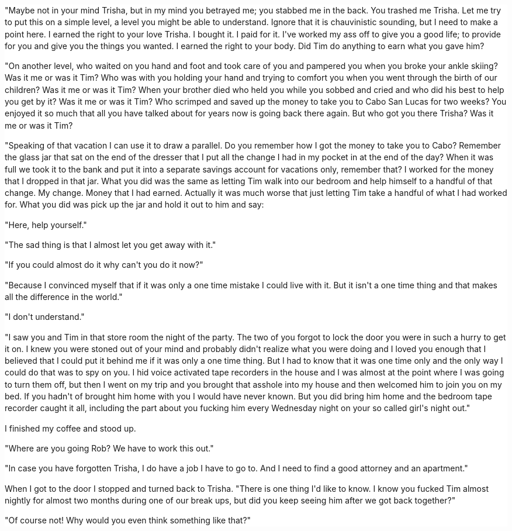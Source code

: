  "Maybe not in your mind Trisha, but in my mind you betrayed me; you stabbed me in the back. You trashed me Trisha. Let me try to put this on a simple level, a level you might be able to understand. Ignore that it is chauvinistic sounding, but I need to make a point here. I earned the right to your love Trisha. I bought it. I paid for it. I've worked my ass off to give you a good life; to provide for you and give you the things you wanted. I earned the right to your body. Did Tim do anything to earn what you gave him? 

 "On another level, who waited on you hand and foot and took care of you and pampered you when you broke your ankle skiing? Was it me or was it Tim? Who was with you holding your hand and trying to comfort you when you went through the birth of our children? Was it me or was it Tim? When your brother died who held you while you sobbed and cried and who did his best to help you get by it? Was it me or was it Tim? Who scrimped and saved up the money to take you to Cabo San Lucas for two weeks? You enjoyed it so much that all you have talked about for years now is going back there again. But who got you there Trisha? Was it me or was it Tim? 

 "Speaking of that vacation I can use it to draw a parallel. Do you remember how I got the money to take you to Cabo? Remember the glass jar that sat on the end of the dresser that I put all the change I had in my pocket in at the end of the day? When it was full we took it to the bank and put it into a separate savings account for vacations only, remember that? I worked for the money that I dropped in that jar. What you did was the same as letting Tim walk into our bedroom and help himself to a handful of that change. My change. Money that I had earned. Actually it was much worse that just letting Tim take a handful of what I had worked for. What you did was pick up the jar and hold it out to him and say: 

 "Here, help yourself." 

 "The sad thing is that I almost let you get away with it." 

 "If you could almost do it why can't you do it now?" 

 "Because I convinced myself that if it was only a one time mistake I could live with it. But it isn't a one time thing and that makes all the difference in the world." 

 "I don't understand." 

 "I saw you and Tim in that store room the night of the party. The two of you forgot to lock the door you were in such a hurry to get it on. I knew you were stoned out of your mind and probably didn't realize what you were doing and I loved you enough that I believed that I could put it behind me if it was only a one time thing. But I had to know that it was one time only and the only way I could do that was to spy on you. I hid voice activated tape recorders in the house and I was almost at the point where I was going to turn them off, but then I went on my trip and you brought that asshole into my house and then welcomed him to join you on my bed. If you hadn't of brought him home with you I would have never known. But you did bring him home and the bedroom tape recorder caught it all, including the part about you fucking him every Wednesday night on your so called girl's night out." 

 I finished my coffee and stood up. 

 "Where are you going Rob? We have to work this out." 

 "In case you have forgotten Trisha, I do have a job I have to go to. And I need to find a good attorney and an apartment." 

 When I got to the door I stopped and turned back to Trisha. "There is one thing I'd like to know. I know you fucked Tim almost nightly for almost two months during one of our break ups, but did you keep seeing him after we got back together?" 

 "Of course not! Why would you even think something like that?" 
